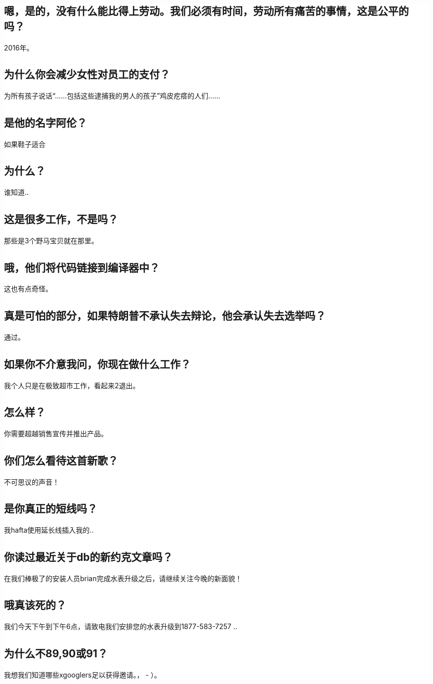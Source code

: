 ## 嗯，是的，没有什么能比得上劳动。我们必须有时间，劳动所有痛苦的事情，这是公平的吗？
2016年。

## 为什么你会减少女性对员工的支付？
为所有孩子说话“......包括这些逮捕我的男人的孩子”鸡皮疙瘩的人们......

## 是他的名字阿伦？
如果鞋子适合

## 为什么？
谁知道..

## 这是很多工作，不是吗？
那些是3个野马宝贝就在那里。

## 哦，他们将代码链接到编译器中？
这也有点奇怪。

## 真是可怕的部分，如果特朗普不承认失去辩论，他会承认失去选举吗？
通过。

## 如果你不介意我问，你现在做什么工作？
我个人只是在极致超市工作，看起来2退出。

##  怎么样？
你需要超越销售宣传并推出产品。

## 你们怎么看待这首新歌？
不可思议的声音！

## 是你真正的短线吗？
我hafta使用延长线插入我的..

## 你读过最近关于db的新约克文章吗？
在我们棒极了的安装人员brian完成水表升级之后，请继续关注今晚的新面貌！

## 哦真该死的？
我们今天下午到下午6点，请致电我们安排您的水表升级到1877-583-7257 ..

## 为什么不89,90或91？
我想我们知道哪些xgooglers足以获得邀请。， - ）。
